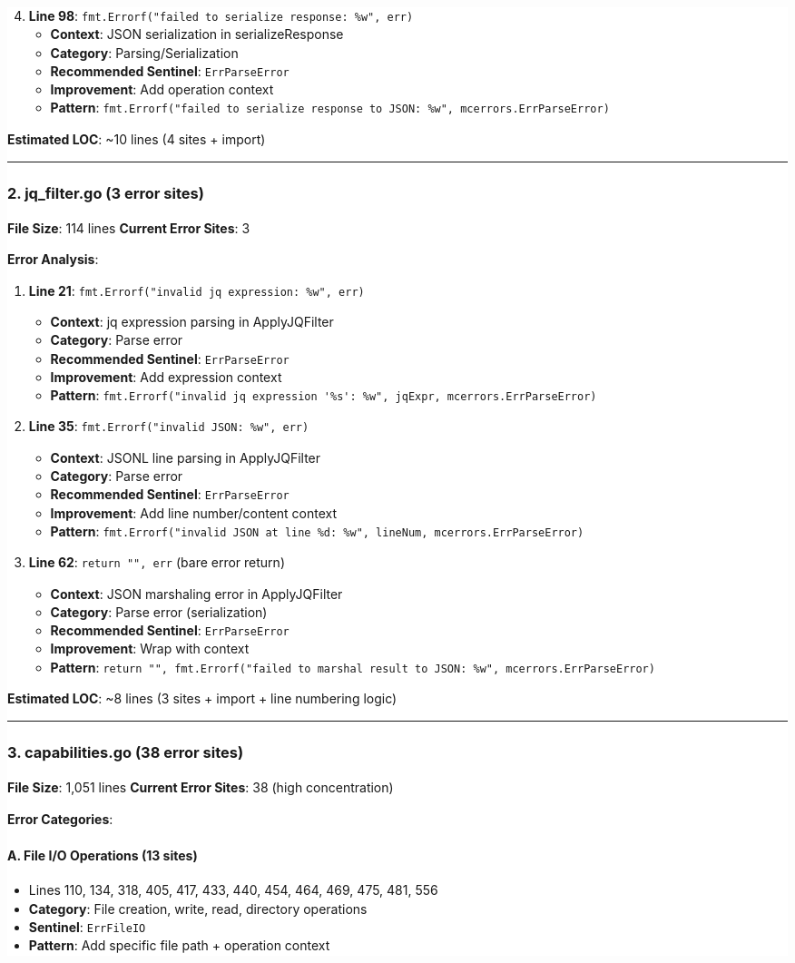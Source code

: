 4. **Line 98**: `fmt.Errorf("failed to serialize response: %w", err)`
   - **Context**: JSON serialization in serializeResponse
   - **Category**: Parsing/Serialization
   - **Recommended Sentinel**: `ErrParseError`
   - **Improvement**: Add operation context
   - **Pattern**: `fmt.Errorf("failed to serialize response to JSON: %w", mcerrors.ErrParseError)`

**Estimated LOC**: ~10 lines (4 sites + import)

---

### 2. jq_filter.go (3 error sites)

**File Size**: 114 lines
**Current Error Sites**: 3

**Error Analysis**:

1. **Line 21**: `fmt.Errorf("invalid jq expression: %w", err)`
   - **Context**: jq expression parsing in ApplyJQFilter
   - **Category**: Parse error
   - **Recommended Sentinel**: `ErrParseError`
   - **Improvement**: Add expression context
   - **Pattern**: `fmt.Errorf("invalid jq expression '%s': %w", jqExpr, mcerrors.ErrParseError)`

2. **Line 35**: `fmt.Errorf("invalid JSON: %w", err)`
   - **Context**: JSONL line parsing in ApplyJQFilter
   - **Category**: Parse error
   - **Recommended Sentinel**: `ErrParseError`
   - **Improvement**: Add line number/content context
   - **Pattern**: `fmt.Errorf("invalid JSON at line %d: %w", lineNum, mcerrors.ErrParseError)`

3. **Line 62**: `return "", err` (bare error return)
   - **Context**: JSON marshaling error in ApplyJQFilter
   - **Category**: Parse error (serialization)
   - **Recommended Sentinel**: `ErrParseError`
   - **Improvement**: Wrap with context
   - **Pattern**: `return "", fmt.Errorf("failed to marshal result to JSON: %w", mcerrors.ErrParseError)`

**Estimated LOC**: ~8 lines (3 sites + import + line numbering logic)

---

### 3. capabilities.go (38 error sites)

**File Size**: 1,051 lines
**Current Error Sites**: 38 (high concentration)

**Error Categories**:

#### A. File I/O Operations (13 sites)
- Lines 110, 134, 318, 405, 417, 433, 440, 454, 464, 469, 475, 481, 556
- **Category**: File creation, write, read, directory operations
- **Sentinel**: `ErrFileIO`
- **Pattern**: Add specific file path + operation context

